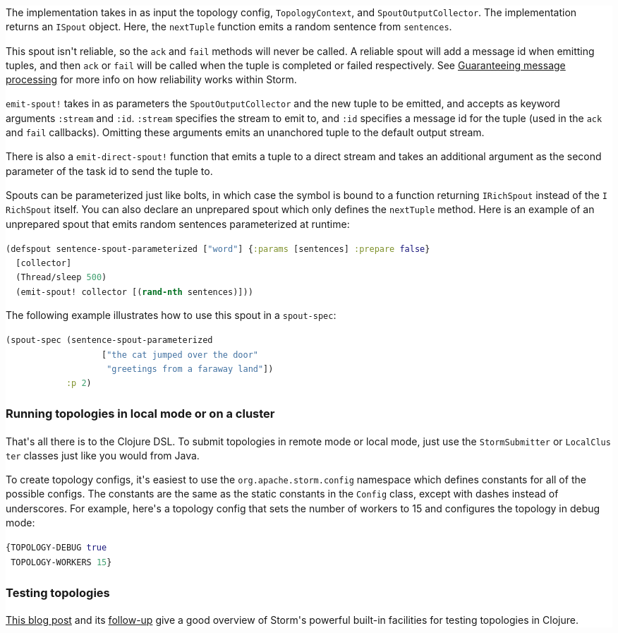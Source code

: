 The implementation takes in as input the topology config, `TopologyContext`, and `SpoutOutputCollector`. The implementation returns an `ISpout` object. Here, the `nextTuple` function emits a random sentence from `sentences`. 

This spout isn't reliable, so the `ack` and `fail` methods will never be called. A reliable spout will add a message id when emitting tuples, and then `ack` or `fail` will be called when the tuple is completed or failed respectively. See [Guaranteeing message processing](Guaranteeing-message-processing.html) for more info on how reliability works within Storm.

`emit-spout!` takes in as parameters the `SpoutOutputCollector` and the new tuple to be emitted, and accepts as keyword arguments `:stream` and `:id`. `:stream` specifies the stream to emit to, and `:id` specifies a message id for the tuple (used in the `ack` and `fail` callbacks). Omitting these arguments emits an unanchored tuple to the default output stream.

There is also a `emit-direct-spout!` function that emits a tuple to a direct stream and takes an additional argument as the second parameter of the task id to send the tuple to.

Spouts can be parameterized just like bolts, in which case the symbol is bound to a function returning `IRichSpout` instead of the `IRichSpout` itself. You can also declare an unprepared spout which only defines the `nextTuple` method. Here is an example of an unprepared spout that emits random sentences parameterized at runtime:

```clojure
(defspout sentence-spout-parameterized ["word"] {:params [sentences] :prepare false}
  [collector]
  (Thread/sleep 500)
  (emit-spout! collector [(rand-nth sentences)]))
```

The following example illustrates how to use this spout in a `spout-spec`:

```clojure
(spout-spec (sentence-spout-parameterized
                   ["the cat jumped over the door"
                    "greetings from a faraway land"])
            :p 2)
```

### Running topologies in local mode or on a cluster

That's all there is to the Clojure DSL. To submit topologies in remote mode or local mode, just use the `StormSubmitter` or `LocalCluster` classes just like you would from Java.

To create topology configs, it's easiest to use the `org.apache.storm.config` namespace which defines constants for all of the possible configs. The constants are the same as the static constants in the `Config` class, except with dashes instead of underscores. For example, here's a topology config that sets the number of workers to 15 and configures the topology in debug mode:

```clojure
{TOPOLOGY-DEBUG true
 TOPOLOGY-WORKERS 15}
```

### Testing topologies

[This blog post](http://www.pixelmachine.org/2011/12/17/Testing-Storm-Topologies.html) and its [follow-up](http://www.pixelmachine.org/2011/12/21/Testing-Storm-Topologies-Part-2.html) give a good overview of Storm's powerful built-in facilities for testing topologies in Clojure.
